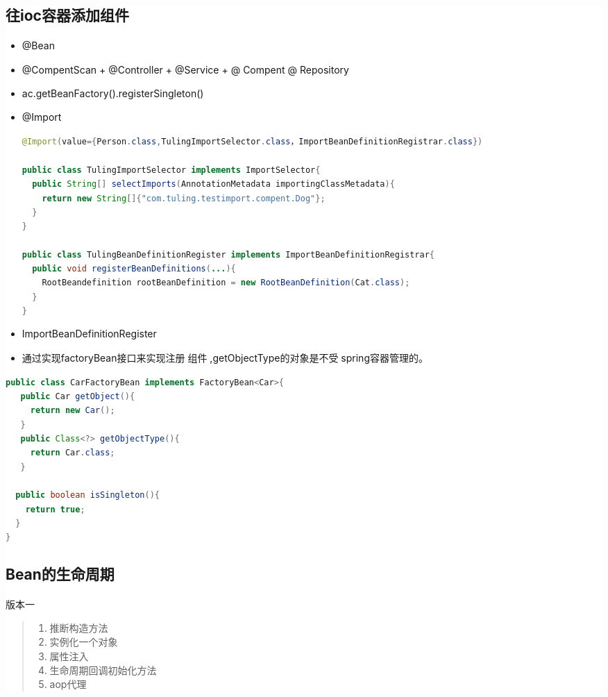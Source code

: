 

## 往ioc容器添加组件

* @Bean

* @CompentScan + @Controller + @Service + @ Compent @ Repository

* ac.getBeanFactory().registerSingleton()

* @Import

  ```java
  @Import(value={Person.class,TulingImportSelector.class，ImportBeanDefinitionRegistrar.class})
  
  public class TulingImportSelector implements ImportSelector{
    public String[] selectImports(AnnotationMetadata importingClassMetadata){
      return new String[]{"com.tuling.testimport.compent.Dog"};
    }
  }
  
  public class TulingBeanDefinitionRegister implements ImportBeanDefinitionRegistrar{
    public void registerBeanDefinitions(...){
      RootBeandefinition rootBeanDefinition = new RootBeanDefinition(Cat.class);
    }
  }
  ```

* ImportBeanDefinitionRegister

*  通过实现factoryBean接口来实现注册 组件  ,getObjectType的对象是不受 spring容器管理的。

  ```java
  public class CarFactoryBean implements FactoryBean<Car>{
     public Car getObject(){
       return new Car();
     }
     public Class<?> getObjectType(){
       return Car.class;
     } 
    
    public boolean isSingleton(){
      return true;
    }  
  }
  ```



## Bean的生命周期

版本一

> 1. 推断构造方法
> 2. 实例化一个对象
> 3. 属性注入
> 4. 生命周期回调初始化方法
> 5. aop代理
